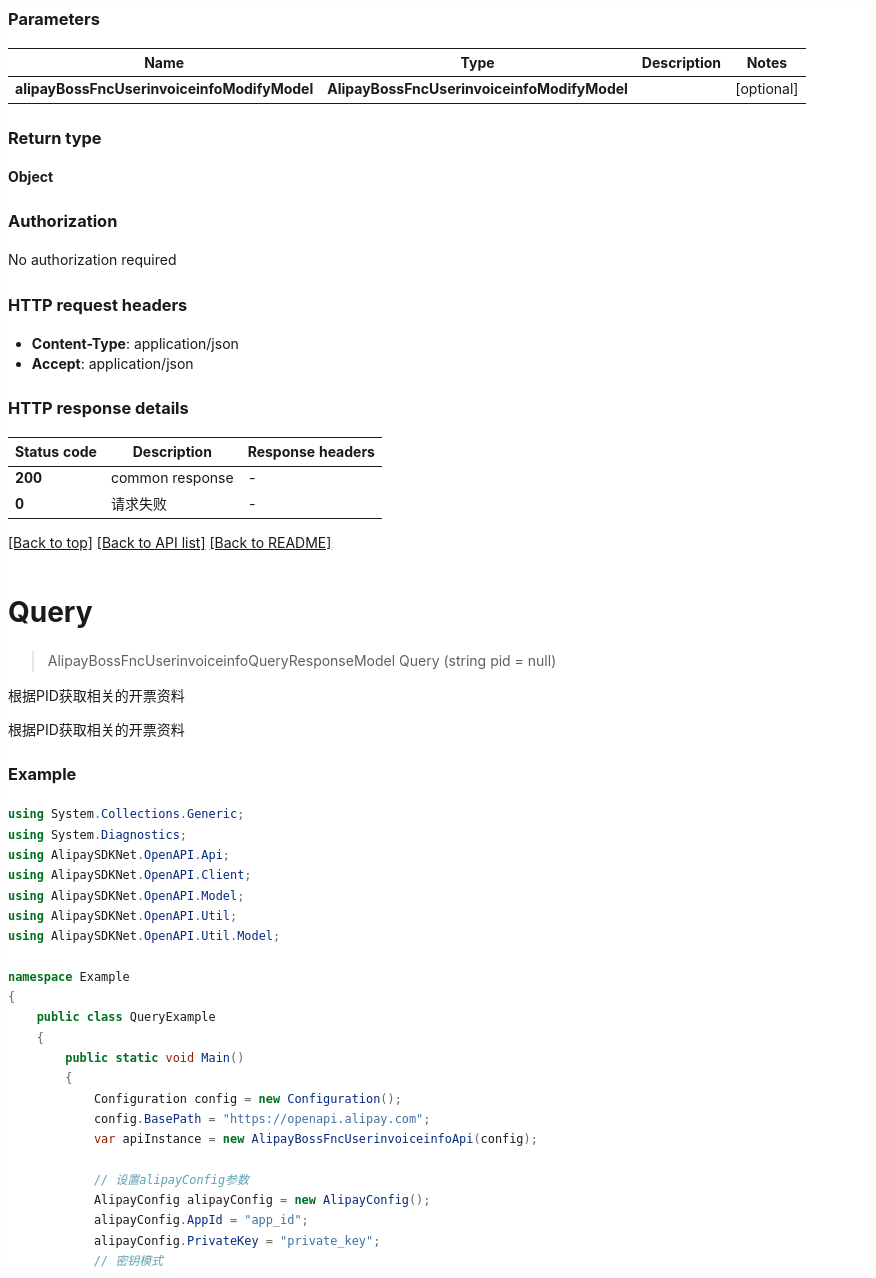 ### Parameters

Name | Type | Description  | Notes
------------- | ------------- | ------------- | -------------
 **alipayBossFncUserinvoiceinfoModifyModel** | **AlipayBossFncUserinvoiceinfoModifyModel**|  | [optional] 

### Return type

**Object**

### Authorization

No authorization required

### HTTP request headers

 - **Content-Type**: application/json
 - **Accept**: application/json


### HTTP response details
| Status code | Description | Response headers |
|-------------|-------------|------------------|
| **200** | common response |  -  |
| **0** | 请求失败 |  -  |

[[Back to top]](#) [[Back to API list]](../README.md#documentation-for-api-endpoints) [[Back to README]](../README.md)

<a name="query"></a>
# **Query**
> AlipayBossFncUserinvoiceinfoQueryResponseModel Query (string pid = null)

根据PID获取相关的开票资料

根据PID获取相关的开票资料

### Example
```csharp
using System.Collections.Generic;
using System.Diagnostics;
using AlipaySDKNet.OpenAPI.Api;
using AlipaySDKNet.OpenAPI.Client;
using AlipaySDKNet.OpenAPI.Model;
using AlipaySDKNet.OpenAPI.Util;
using AlipaySDKNet.OpenAPI.Util.Model;

namespace Example
{
    public class QueryExample
    {
        public static void Main()
        {
            Configuration config = new Configuration();
            config.BasePath = "https://openapi.alipay.com";
            var apiInstance = new AlipayBossFncUserinvoiceinfoApi(config);

            // 设置alipayConfig参数
            AlipayConfig alipayConfig = new AlipayConfig();
            alipayConfig.AppId = "app_id";
            alipayConfig.PrivateKey = "private_key";
            // 密钥模式
```